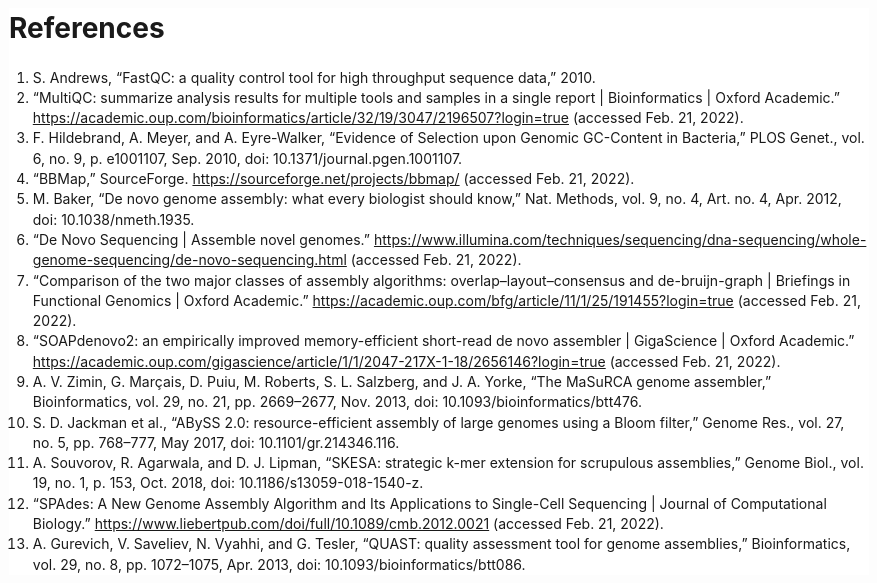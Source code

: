 # References

1.  S. Andrews, “FastQC: a quality control tool for high throughput sequence data,” 2010.
2.	“MultiQC: summarize analysis results for multiple tools and samples in a single report | Bioinformatics | Oxford Academic.” https://academic.oup.com/bioinformatics/article/32/19/3047/2196507?login=true (accessed Feb. 21, 2022).
3.	F. Hildebrand, A. Meyer, and A. Eyre-Walker, “Evidence of Selection upon Genomic GC-Content in Bacteria,” PLOS Genet., vol. 6, no. 9, p. e1001107, Sep. 2010, doi: 10.1371/journal.pgen.1001107.
4.	“BBMap,” SourceForge. https://sourceforge.net/projects/bbmap/ (accessed Feb. 21, 2022).
5.	M. Baker, “De novo genome assembly: what every biologist should know,” Nat. Methods, vol. 9, no. 4, Art. no. 4, Apr. 2012, doi: 10.1038/nmeth.1935.
6.	“De Novo Sequencing | Assemble novel genomes.” https://www.illumina.com/techniques/sequencing/dna-sequencing/whole-genome-sequencing/de-novo-sequencing.html (accessed Feb. 21, 2022).
7.	“Comparison of the two major classes of assembly algorithms: overlap–layout–consensus and de-bruijn-graph | Briefings in Functional Genomics | Oxford Academic.” https://academic.oup.com/bfg/article/11/1/25/191455?login=true (accessed Feb. 21, 2022).
8.	“SOAPdenovo2: an empirically improved memory-efficient short-read de novo assembler | GigaScience | Oxford Academic.” https://academic.oup.com/gigascience/article/1/1/2047-217X-1-18/2656146?login=true (accessed Feb. 21, 2022).
9.	A. V. Zimin, G. Marçais, D. Puiu, M. Roberts, S. L. Salzberg, and J. A. Yorke, “The MaSuRCA genome assembler,” Bioinformatics, vol. 29, no. 21, pp. 2669–2677, Nov. 2013, doi: 10.1093/bioinformatics/btt476.
10.	S. D. Jackman et al., “ABySS 2.0: resource-efficient assembly of large genomes using a Bloom filter,” Genome Res., vol. 27, no. 5, pp. 768–777, May 2017, doi: 10.1101/gr.214346.116.
11.	A. Souvorov, R. Agarwala, and D. J. Lipman, “SKESA: strategic k-mer extension for scrupulous assemblies,” Genome Biol., vol. 19, no. 1, p. 153, Oct. 2018, doi: 10.1186/s13059-018-1540-z.
12.	“SPAdes: A New Genome Assembly Algorithm and Its Applications to Single-Cell Sequencing | Journal of Computational Biology.” https://www.liebertpub.com/doi/full/10.1089/cmb.2012.0021 (accessed Feb. 21, 2022).
13.	A. Gurevich, V. Saveliev, N. Vyahhi, and G. Tesler, “QUAST: quality assessment tool for genome assemblies,” Bioinformatics, vol. 29, no. 8, pp. 1072–1075, Apr. 2013, doi: 10.1093/bioinformatics/btt086.